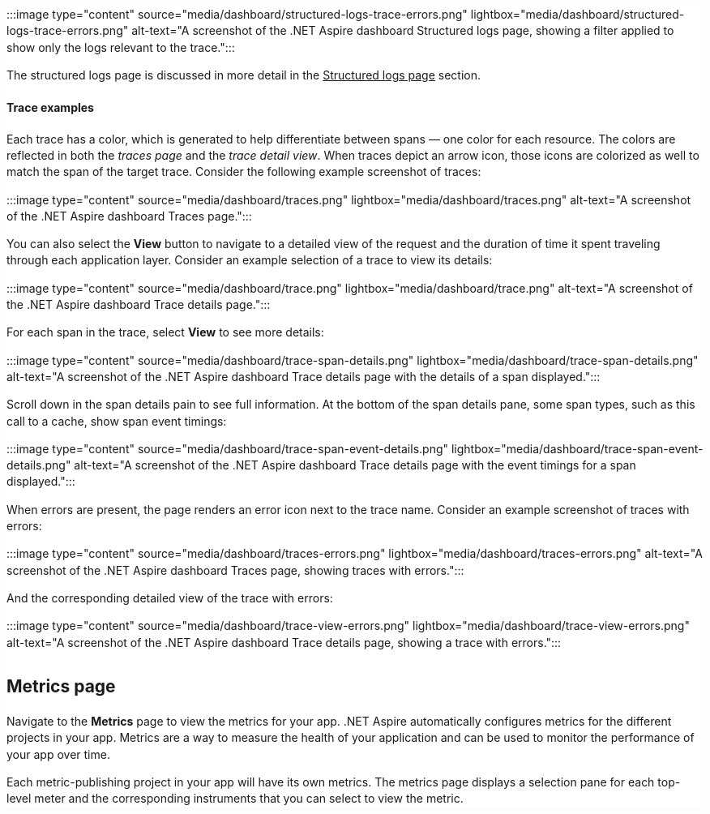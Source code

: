 :::image type="content" source="media/dashboard/structured-logs-trace-errors.png" lightbox="media/dashboard/structured-logs-trace-errors.png" alt-text="A screenshot of the .NET Aspire dashboard Structured logs page, showing a filter applied to show only the logs relevant to the trace.":::

The structured logs page is discussed in more detail in the [Structured logs page](#structured-logs-page) section.

#### Trace examples

Each trace has a color, which is generated to help differentiate between spans — one color for each resource. The colors are reflected in both the _traces page_ and the _trace detail view_. When traces depict an arrow icon, those icons are colorized as well to match the span of the target trace. Consider the following example screenshot of traces:

:::image type="content" source="media/dashboard/traces.png" lightbox="media/dashboard/traces.png" alt-text="A screenshot of the .NET Aspire dashboard Traces page.":::

You can also select the **View** button to navigate to a detailed view of the request and the duration of time it spent traveling through each application layer. Consider an example selection of a trace to view its details:

:::image type="content" source="media/dashboard/trace.png" lightbox="media/dashboard/trace.png" alt-text="A screenshot of the .NET Aspire dashboard Trace details page.":::

For each span in the trace, select **View** to see more details:

:::image type="content" source="media/dashboard/trace-span-details.png" lightbox="media/dashboard/trace-span-details.png" alt-text="A screenshot of the .NET Aspire dashboard Trace details page with the details of a span displayed.":::

Scroll down in the span details pain to see full information. At the bottom of the span details pane, some span types, such as this call to a cache, show span event timings:

:::image type="content" source="media/dashboard/trace-span-event-details.png" lightbox="media/dashboard/trace-span-event-details.png" alt-text="A screenshot of the .NET Aspire dashboard Trace details page with the event timings for a span displayed.":::

When errors are present, the page renders an error icon next to the trace name. Consider an example screenshot of traces with errors:

:::image type="content" source="media/dashboard/traces-errors.png" lightbox="media/dashboard/traces-errors.png" alt-text="A screenshot of the .NET Aspire dashboard Traces page, showing traces with errors.":::

And the corresponding detailed view of the trace with errors:

:::image type="content" source="media/dashboard/trace-view-errors.png" lightbox="media/dashboard/trace-view-errors.png" alt-text="A screenshot of the .NET Aspire dashboard Trace details page, showing a trace with errors.":::

## Metrics page

Navigate to the **Metrics** page to view the metrics for your app. .NET Aspire automatically configures metrics for the different projects in your app. Metrics are a way to measure the health of your application and can be used to monitor the performance of your app over time.

Each metric-publishing project in your app will have its own metrics. The metrics page displays a selection pane for each top-level meter and the corresponding instruments that you can select to view the metric.
